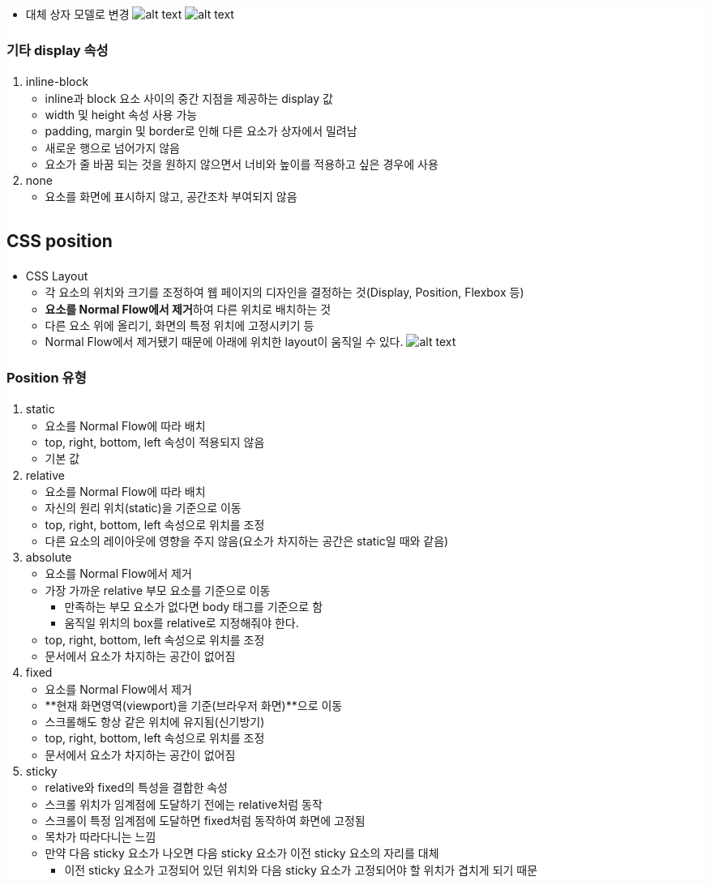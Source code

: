 - 대체 상자 모델로 변경
![alt text](/TIL//Web/images/image3.png)
![alt text](/TIL//Web/images/image4.png)


### 기타 display 속성
1. inline-block
    - inline과 block 요소 사이의 중간 지점을 제공하는 display 값
    - width 및 height 속성 사용 가능
    - padding, margin 및 border로 인해 다른 요소가 상자에서 밀려남
    - 새로운 행으로 넘어가지 않음
    - 요소가 줄 바꿈 되는 것을 원하지 않으면서 너비와 높이를 적용하고 싶은 경우에 사용
2. none
    - 요소를 화면에 표시하지 않고, 공간조차 부여되지 않음

## CSS position
- CSS Layout
    - 각 요소의 위치와 크기를 조정하여 웹 페이지의 디자인을 결정하는 것(Display, Position, Flexbox 등)
    - **요소를 Normal Flow에서 제거**하여 다른 위치로 배치하는 것
    - 다른 요소 위에 올리기, 화면의 특정 위치에 고정시키기 등
    - Normal Flow에서 제거됐기 때문에 아래에 위치한 layout이 움직일 수 있다.
![alt text](/TIL/Web/images/image5.png)

### Position 유형
1. static
    - 요소를 Normal Flow에 따라 배치
    - top, right, bottom, left 속성이 적용되지 않음
    - 기본 값
2. relative
    - 요소를 Normal Flow에 따라 배치
    - 자신의 원리 위치(static)을 기준으로 이동
    - top, right, bottom, left 속성으로 위치를 조정
    - 다른 요소의 레이아웃에 영향을 주지 않음(요소가 차지하는 공간은 static일 때와 같음)
3. absolute
    - 요소를 Normal Flow에서 제거
    - 가장 가까운 relative 부모 요소를 기준으로 이동
        - 만족하는 부모 요소가 없다면 body 태그를 기준으로 함
        - 움직일 위치의 box를 relative로 지정해줘야 한다.
    - top, right, bottom, left 속성으로 위치를 조정
    - 문서에서 요소가 차지하는 공간이 없어짐
4. fixed
    - 요소를 Normal Flow에서 제거
    - **현재 화면영역(viewport)을 기준(브라우저 화면)**으로 이동
    - 스크롤해도 항상 같은 위치에 유지됨(신기방기)
    - top, right, bottom, left 속성으로 위치를 조정
    - 문서에서 요소가 차지하는 공간이 없어짐
5. sticky
    - relative와 fixed의 특성을 결합한 속성
    - 스크롤 위치가 임계점에 도달하기 전에는 relative처럼 동작
    - 스크롤이 특정 임계점에 도달하면 fixed처럼 동작하여 화면에 고정됨
    - 목차가 따라다니는 느낌
    - 만약 다음 sticky 요소가 나오면 다음 sticky 요소가 이전 sticky 요소의 자리를 대체
        - 이전 sticky 요소가 고정되어 있던 위치와 다음 sticky 요소가 고정되어야 할 위치가 겹치게 되기 때문
